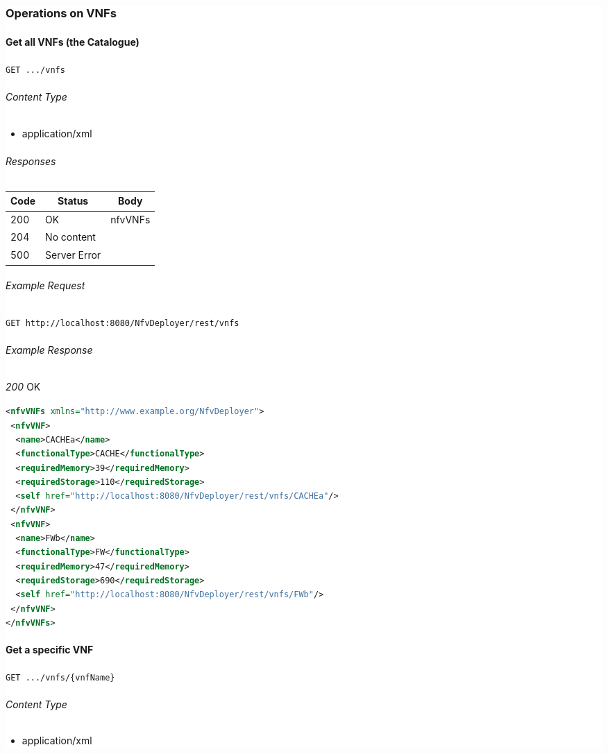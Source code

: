 



### Operations on VNFs

#### Get all VNFs (the Catalogue)

```HTTP
GET .../vnfs
```

###### Content Type
 - application/xml

###### Responses

Code          | Status          | Body
--------------|-----------------|------------
200           | OK              | nfvVNFs
204           | No content      |
500           | Server Error    |

###### Example Request
```HTTP
GET http://localhost:8080/NfvDeployer/rest/vnfs
```
###### Example Response
*200* OK
```XML
<nfvVNFs xmlns="http://www.example.org/NfvDeployer">
 <nfvVNF>
  <name>CACHEa</name>
  <functionalType>CACHE</functionalType>
  <requiredMemory>39</requiredMemory>
  <requiredStorage>110</requiredStorage>
  <self href="http://localhost:8080/NfvDeployer/rest/vnfs/CACHEa"/>
 </nfvVNF>
 <nfvVNF>
  <name>FWb</name>
  <functionalType>FW</functionalType>
  <requiredMemory>47</requiredMemory>
  <requiredStorage>690</requiredStorage>
  <self href="http://localhost:8080/NfvDeployer/rest/vnfs/FWb"/>
 </nfvVNF>
</nfvVNFs>
```


#### Get a specific VNF

```HTTP
GET .../vnfs/{vnfName}
```

###### Content Type
 - application/xml
